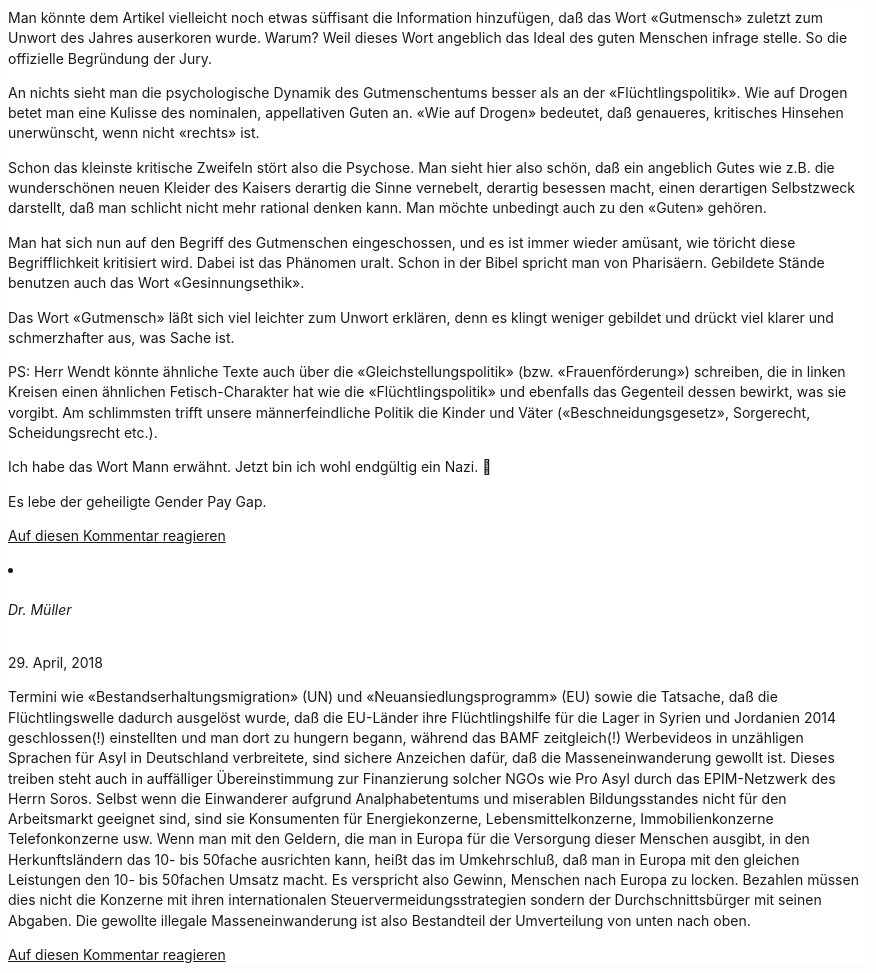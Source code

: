 

Man könnte dem Artikel vielleicht noch etwas süffisant die Information hinzufügen, daß das Wort «Gutmensch» zuletzt zum Unwort des Jahres auserkoren wurde. Warum? Weil dieses Wort angeblich das Ideal des guten Menschen infrage stelle. So die offizielle Begründung der Jury.

An nichts sieht man die psychologische Dynamik des Gutmenschentums besser als an der «Flüchtlingspolitik». Wie auf Drogen betet man eine Kulisse des nominalen, appellativen Guten an. «Wie auf Drogen» bedeutet, daß genaueres, kritisches Hinsehen unerwünscht, wenn nicht «rechts» ist.

Schon das kleinste kritische Zweifeln stört also die Psychose. Man sieht hier also schön, daß ein angeblich Gutes wie z.B. die wunderschönen neuen Kleider des Kaisers derartig die Sinne vernebelt, derartig besessen macht, einen derartigen Selbstzweck darstellt, daß man schlicht nicht mehr rational denken kann. Man möchte unbedingt auch zu den «Guten» gehören.

Man hat sich nun auf den Begriff des Gutmenschen eingeschossen, und es ist immer wieder amüsant, wie töricht diese Begrifflichkeit kritisiert wird. Dabei ist das Phänomen uralt. Schon in der Bibel spricht man von Pharisäern. Gebildete Stände benutzen auch das Wort «Gesinnungsethik».

Das Wort «Gutmensch» läßt sich viel leichter zum Unwort erklären, denn es klingt weniger gebildet und drückt viel klarer und schmerzhafter aus, was Sache ist.

PS: Herr Wendt könnte ähnliche Texte auch über die «Gleichstellungspolitik» (bzw. «Frauenförderung») schreiben, die in linken Kreisen einen ähnlichen Fetisch-Charakter hat wie die «Flüchtlingspolitik» und ebenfalls das Gegenteil dessen bewirkt, was sie vorgibt. Am schlimmsten trifft unsere männerfeindliche Politik die Kinder und Väter («Beschneidungsgesetz», Sorgerecht, Scheidungsrecht etc.).

Ich habe das Wort Mann erwähnt. Jetzt bin ich wohl endgültig ein Nazi. 🙂

Es lebe der geheiligte Gender Pay Gap.

<a rel="nofollow" class="comment-reply-link" href="#comment-2780" data-commentid="2780" data-postid="6696" data-belowelement="comment-2780" data-respondelement="respond" data-replyto="Antworte auf hate-speeches.de" aria-label="Antworte auf hate-speeches.de">Auf diesen Kommentar reagieren</a> 


</li>
<li class="comment even thread-odd thread-alt depth-1 clearfix" id="li-comment-2843">
<h6 class="author">Dr. Müller</h6> <span class="date">29. April, 2018</span>



Termini wie «Bestandserhaltungsmigration» (UN) und «Neuansiedlungsprogramm» (EU) sowie die Tatsache, daß die Flüchtlingswelle dadurch ausgelöst wurde, daß die EU-Länder ihre Flüchtlingshilfe für die Lager in Syrien und Jordanien 2014 geschlossen(!) einstellten und man dort zu hungern begann, während das BAMF zeitgleich(!) Werbevideos in unzähligen Sprachen für Asyl in Deutschland verbreitete, sind sichere Anzeichen dafür, daß die Masseneinwanderung gewollt ist. Dieses treiben steht auch in auffälliger Übereinstimmung zur Finanzierung solcher NGOs wie Pro Asyl durch das EPIM-Netzwerk des Herrn Soros. Selbst wenn die Einwanderer aufgrund Analphabetentums und miserablen Bildungsstandes nicht für den Arbeitsmarkt geeignet sind, sind sie Konsumenten für Energiekonzerne, Lebensmittelkonzerne, Immobilienkonzerne Telefonkonzerne usw. Wenn man mit den Geldern, die man in Europa für die Versorgung dieser Menschen ausgibt, in den Herkunftsländern das 10- bis 50fache ausrichten kann, heißt das im Umkehrschluß, daß man in Europa mit den gleichen Leistungen den 10- bis 50fachen Umsatz macht. Es verspricht also Gewinn, Menschen nach Europa zu locken. Bezahlen müssen dies nicht die Konzerne mit ihren internationalen Steuervermeidungsstrategien sondern der Durchschnittsbürger mit seinen Abgaben. Die gewollte illegale Masseneinwanderung ist also Bestandteil der Umverteilung von unten nach oben.

<a rel="nofollow" class="comment-reply-link" href="#comment-2843" data-commentid="2843" data-postid="6696" data-belowelement="comment-2843" data-respondelement="respond" data-replyto="Antworte auf Dr. Müller" aria-label="Antworte auf Dr. Müller">Auf diesen Kommentar reagieren</a> 


</li>
</ul>
